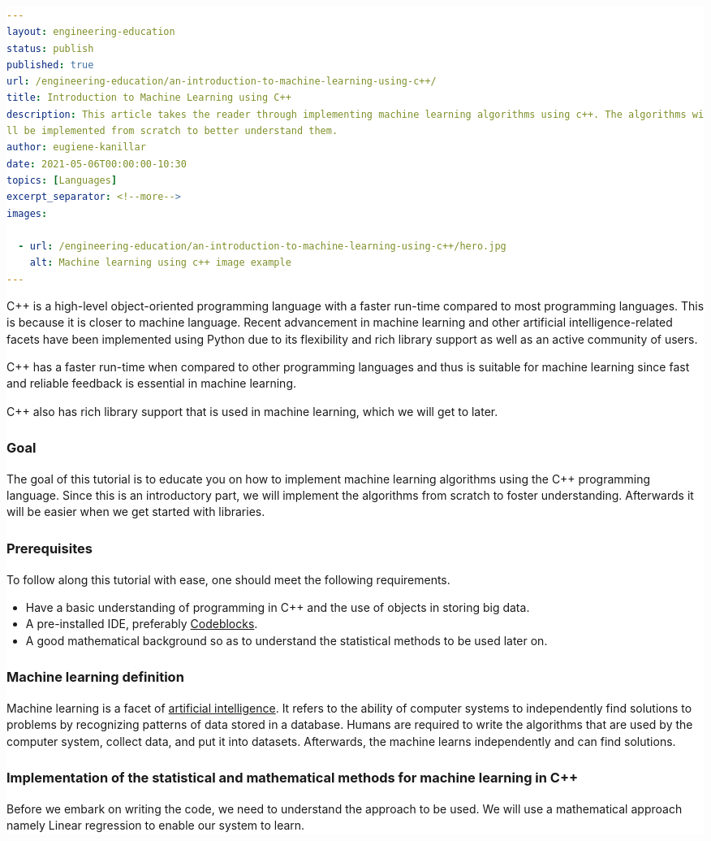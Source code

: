 ```yaml
---
layout: engineering-education
status: publish
published: true
url: /engineering-education/an-introduction-to-machine-learning-using-c++/
title: Introduction to Machine Learning using C++
description: This article takes the reader through implementing machine learning algorithms using c++. The algorithms will be implemented from scratch to better understand them.
author: eugiene-kanillar
date: 2021-05-06T00:00:00-10:30
topics: [Languages]
excerpt_separator: <!--more-->
images:

  - url: /engineering-education/an-introduction-to-machine-learning-using-c++/hero.jpg
    alt: Machine learning using c++ image example
---
```

C++ is a high-level object-oriented programming language with a faster run-time compared to most programming languages. This is because it is closer to machine language. Recent advancement in machine learning and other artificial intelligence-related facets have been implemented using Python due to its flexibility and rich library support as well as an active community of users.

C++ has a faster run-time when compared to other programming languages and thus is suitable for machine learning since fast and reliable feedback is essential in machine learning. 

C++ also has rich library support that is used in machine learning, which we will get to later.

### Goal
The goal of this tutorial is to educate you on how to implement machine learning algorithms using the C++ programming language. Since this is an introductory part, we will implement the algorithms from scratch to foster understanding. Afterwards it will be easier when we get started with libraries.

### Prerequisites
To follow along this tutorial with ease, one should meet the following requirements.
- Have a basic understanding of programming in C++ and the use of objects in storing big data.
- A pre-installed IDE, preferably [Codeblocks](https://www.codeblocks.org/downloads/binaries).
- A good mathematical background so as to understand the statistical methods to be used later on.

### Machine learning definition
Machine learning is a facet of [artificial intelligence](https://www.section.io/engineering-education/differences-between-artificial-intelligence-machine-learning-and-deep-learning/). It refers to the ability of computer systems to independently find solutions to problems by recognizing patterns of data stored in a database. Humans are required to write the algorithms that are used by the computer system, collect data, and put it into datasets. Afterwards, the machine learns independently and can find solutions.

### Implementation of the statistical and mathematical methods for machine learning in C++
Before we embark on writing the code, we need to understand the approach to be used. We will use a mathematical approach namely Linear regression to enable our system to learn.
